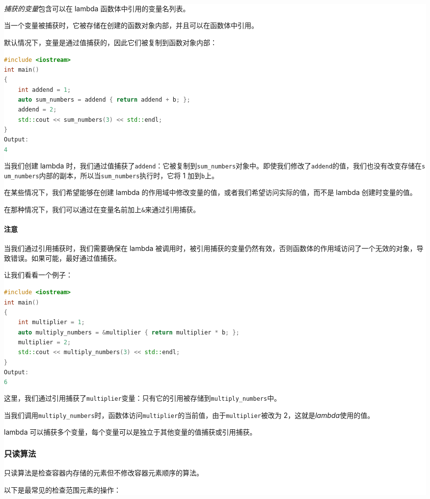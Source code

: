 *捕获的变量*包含可以在 lambda 函数体中引用的变量名列表。

当一个变量被捕获时，它被存储在创建的函数对象内部，并且可以在函数体中引用。

默认情况下，变量是通过值捕获的，因此它们被复制到函数对象内部：

```cpp
#include <iostream>
int main()
{
    int addend = 1;
    auto sum_numbers = addend { return addend + b; };
    addend = 2;
    std::cout << sum_numbers(3) << std::endl;
}
Output:
4
```

当我们创建 lambda 时，我们通过值捕获了`addend`：它被复制到`sum_numbers`对象中。即使我们修改了`addend`的值，我们也没有改变存储在`sum_numbers`内部的副本，所以当`sum_numbers`执行时，它将 1 加到`b`上。

在某些情况下，我们希望能够在创建 lambda 的作用域中修改变量的值，或者我们希望访问实际的值，而不是 lambda 创建时变量的值。

在那种情况下，我们可以通过在变量名前加上`&`来通过引用捕获。

#### 注意

当我们通过引用捕获时，我们需要确保在 lambda 被调用时，被引用捕获的变量仍然有效，否则函数体的作用域访问了一个无效的对象，导致错误。如果可能，最好通过值捕获。

让我们看看一个例子：

```cpp
#include <iostream>
int main()
{
    int multiplier = 1;
    auto multiply_numbers = &multiplier { return multiplier * b; };
    multiplier = 2;
    std::cout << multiply_numbers(3) << std::endl;
}
Output:
6
```

这里，我们通过引用捕获了`multiplier`变量：只有它的引用被存储到`multiply_numbers`中。

当我们调用`multiply_numbers`时，函数体访问`multiplier`的当前值，由于`multiplier`被改为 2，这就是*lambda*使用的值。

lambda 可以捕获多个变量，每个变量可以是独立于其他变量的值捕获或引用捕获。

### 只读算法

只读算法是检查容器内存储的元素但不修改容器元素顺序的算法。

以下是最常见的检查范围元素的操作：

